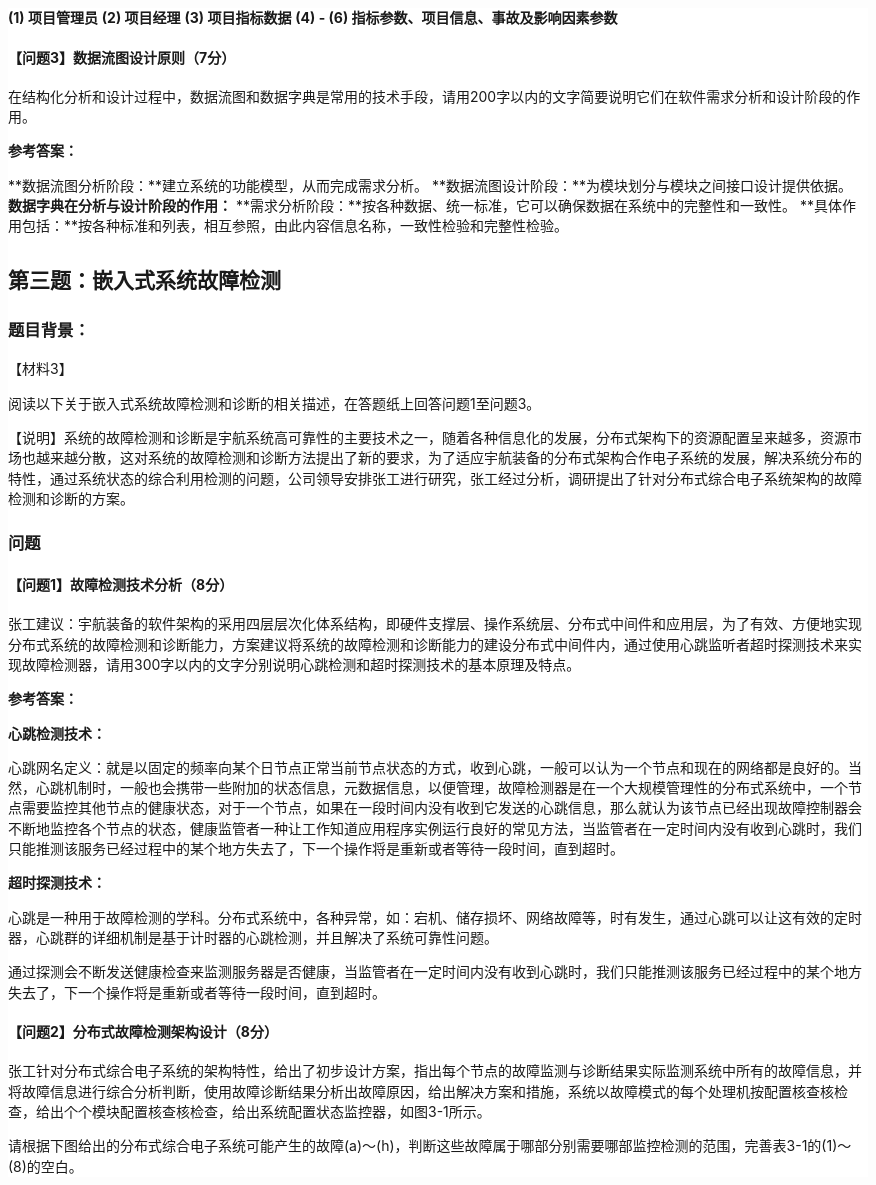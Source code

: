**(1) 项目管理员**
**(2) 项目经理** 
**(3) 项目指标数据**
**(4) - (6) 指标参数、项目信息、事故及影响因素参数**

#### 【问题3】数据流图设计原则（7分）

在结构化分析和设计过程中，数据流图和数据字典是常用的技术手段，请用200字以内的文字简要说明它们在软件需求分析和设计阶段的作用。

**参考答案：**

**数据流图分析阶段：**建立系统的功能模型，从而完成需求分析。
**数据流图设计阶段：**为模块划分与模块之间接口设计提供依据。
**数据字典在分析与设计阶段的作用：**
**需求分析阶段：**按各种数据、统一标准，它可以确保数据在系统中的完整性和一致性。
**具体作用包括：**按各种标准和列表，相互参照，由此内容信息名称，一致性检验和完整性检验。

## 第三题：嵌入式系统故障检测

### 题目背景：
【材料3】

阅读以下关于嵌入式系统故障检测和诊断的相关描述，在答题纸上回答问题1至问题3。

【说明】系统的故障检测和诊断是宇航系统高可靠性的主要技术之一，随着各种信息化的发展，分布式架构下的资源配置呈来越多，资源市场也越来越分散，这对系统的故障检测和诊断方法提出了新的要求，为了适应宇航装备的分布式架构合作电子系统的发展，解决系统分布的特性，通过系统状态的综合利用检测的问题，公司领导安排张工进行研究，张工经过分析，调研提出了针对分布式综合电子系统架构的故障检测和诊断的方案。

### 问题

#### 【问题1】故障检测技术分析（8分）

张工建议：宇航装备的软件架构的采用四层层次化体系结构，即硬件支撑层、操作系统层、分布式中间件和应用层，为了有效、方便地实现分布式系统的故障检测和诊断能力，方案建议将系统的故障检测和诊断能力的建设分布式中间件内，通过使用心跳监听者超时探测技术来实现故障检测器，请用300字以内的文字分别说明心跳检测和超时探测技术的基本原理及特点。

**参考答案：**

**心跳检测技术：**

心跳网名定义：就是以固定的频率向某个日节点正常当前节点状态的方式，收到心跳，一般可以认为一个节点和现在的网络都是良好的。当然，心跳机制时，一般也会携带一些附加的状态信息，元数据信息，以便管理，故障检测器是在一个大规模管理性的分布式系统中，一个节点需要监控其他节点的健康状态，对于一个节点，如果在一段时间内没有收到它发送的心跳信息，那么就认为该节点已经出现故障控制器会不断地监控各个节点的状态，健康监管者一种让工作知道应用程序实例运行良好的常见方法，当监管者在一定时间内没有收到心跳时，我们只能推测该服务已经过程中的某个地方失去了，下一个操作将是重新或者等待一段时间，直到超时。

**超时探测技术：**

心跳是一种用于故障检测的学科。分布式系统中，各种异常，如：宕机、储存损坏、网络故障等，时有发生，通过心跳可以让这有效的定时器，心跳群的详细机制是基于计时器的心跳检测，并且解决了系统可靠性问题。

通过探测会不断发送健康检查来监测服务器是否健康，当监管者在一定时间内没有收到心跳时，我们只能推测该服务已经过程中的某个地方失去了，下一个操作将是重新或者等待一段时间，直到超时。

#### 【问题2】分布式故障检测架构设计（8分）

张工针对分布式综合电子系统的架构特性，给出了初步设计方案，指出每个节点的故障监测与诊断结果实际监测系统中所有的故障信息，并将故障信息进行综合分析判断，使用故障诊断结果分析出故障原因，给出解决方案和措施，系统以故障模式的每个处理机按配置核查核检查，给出个个模块配置核查核检查，给出系统配置状态监控器，如图3-1所示。

请根据下图给出的分布式综合电子系统可能产生的故障(a)～(h)，判断这些故障属于哪部分别需要哪部监控检测的范围，完善表3-1的(1)～(8)的空白。
